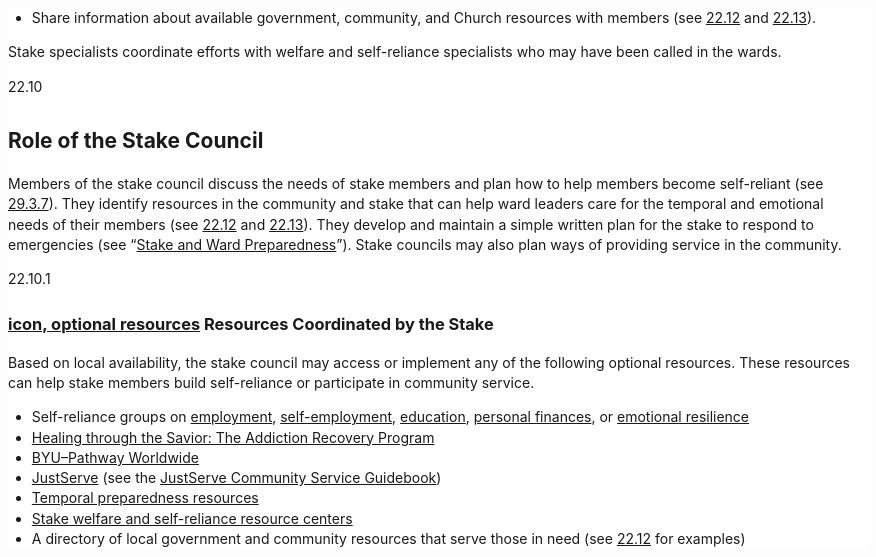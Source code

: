 - Share information about available government, community, and Church resources with members (see [22.12](/study/manual/general-handbook/22-providing-for-temporal-needs?lang=eng&id=title_number99-p288#title_number99 "/study/manual/general-handbook/22-providing-for-temporal-needs?lang=eng&id=title_number99-p288#title_number99") and [22.13](/study/manual/general-handbook/22-providing-for-temporal-needs?lang=eng&id=title_number100-p294#title_number100 "/study/manual/general-handbook/22-providing-for-temporal-needs?lang=eng&id=title_number100-p294#title_number100")).

Stake specialists coordinate efforts with welfare and self-reliance specialists who may have been called in the wards.

22.10

## Role of the Stake Council

Members of the stake council discuss the needs of stake members and plan how to help members become self-reliant (see [29.3.7](/study/manual/general-handbook/29-meetings-in-the-church?lang=eng&id=title_number23-p150#title_number23 "/study/manual/general-handbook/29-meetings-in-the-church?lang=eng&id=title_number23-p150#title_number23")). They identify resources in the community and stake that can help ward leaders care for the temporal and emotional needs of their members (see [22.12](/study/manual/general-handbook/22-providing-for-temporal-needs?lang=eng&id=title_number99-p288#title_number99 "/study/manual/general-handbook/22-providing-for-temporal-needs?lang=eng&id=title_number99-p288#title_number99") and [22.13](/study/manual/general-handbook/22-providing-for-temporal-needs?lang=eng&id=title_number100-p294#title_number100 "/study/manual/general-handbook/22-providing-for-temporal-needs?lang=eng&id=title_number100-p294#title_number100")). They develop and maintain a simple written plan for the stake to respond to emergencies (see “[Stake and Ward Preparedness](/study/manual/stake-and-ward-preparedness?lang=eng "/study/manual/stake-and-ward-preparedness?lang=eng")”). Stake councils may also plan ways of providing service in the community.

22.10.1

### [icon, optional resources](/study/manual/general-handbook/0-introductory-overview?lang=eng&id=title_number3#title_number3 "/study/manual/general-handbook/0-introductory-overview?lang=eng&id=title_number3#title_number3") Resources Coordinated by the Stake

Based on local availability, the stake council may access or implement any of the following optional resources. These resources can help stake members build self-reliance or participate in community service.

- Self-reliance groups on [employment](/study/manual/find-a-better-job-for-self-reliance?lang=eng "/study/manual/find-a-better-job-for-self-reliance?lang=eng"), [self-employment](/study/manual/starting-and-growing-my-business-for-self-reliance?lang=eng "/study/manual/starting-and-growing-my-business-for-self-reliance?lang=eng"), [education](/study/manual/education-for-better-work-for-self-reliance?lang=eng "/study/manual/education-for-better-work-for-self-reliance?lang=eng"), [personal finances](/study/manual/personal-finances-for-self-reliance?lang=eng "/study/manual/personal-finances-for-self-reliance?lang=eng"), or [emotional resilience](/study/manual/emotional-resilience-for-self-reliance?lang=eng "/study/manual/emotional-resilience-for-self-reliance?lang=eng")
- [Healing through the Savior: The Addiction Recovery Program](/study/manual/addiction-recovery-program-2023?lang=eng "/study/manual/addiction-recovery-program-2023?lang=eng")
- [BYU–Pathway Worldwide](https://www.byupathway.org "https://www.byupathway.org")
- [JustServe](https://www.justserve.org "https://www.justserve.org") (see the [JustServe Community Service Guidebook](/study/manual/justserve-community-service-guidebook?lang=eng "/study/manual/justserve-community-service-guidebook?lang=eng"))
- [Temporal preparedness resources](https://www.churchofjesuschrist.org/life/temporal-preparedness-resources "https://www.churchofjesuschrist.org/life/temporal-preparedness-resources")
- [Stake welfare and self-reliance resource centers](https://assets.ldscdn.org/da/df/dadf5707998611eca190eeeeac1ee215e0a084a1/products_and_services_overview_booklet.pdf "https://assets.ldscdn.org/da/df/dadf5707998611eca190eeeeac1ee215e0a084a1/products_and_services_overview_booklet.pdf")
- A directory of local government and community resources that serve those in need (see [22.12](/study/manual/general-handbook/22-providing-for-temporal-needs?lang=eng&id=title_number99-p288#title_number99 "/study/manual/general-handbook/22-providing-for-temporal-needs?lang=eng&id=title_number99-p288#title_number99") for examples)
